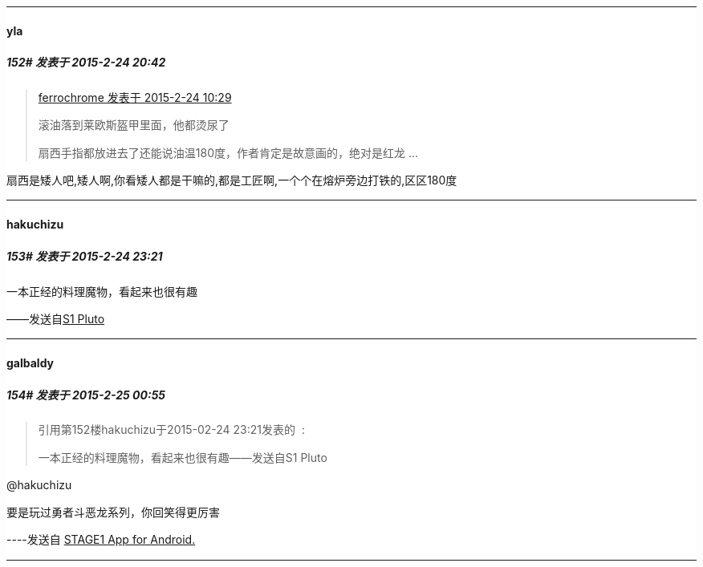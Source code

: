 




-----

####  yla  
##### 152#       发表于 2015-2-24 20:42



<blockquote><a href="httphttps://bbs.saraba1st.com/2b/forum.php?mod=redirect&amp;goto=findpost&amp;pid=28159293&amp;ptid=1025007" target="_blank">ferrochrome 发表于 2015-2-24 10:29</a>

滚油落到莱欧斯盔甲里面，他都烫尿了

扇西手指都放进去了还能说油温180度，作者肯定是故意画的，绝对是红龙 ...</blockquote>
扇西是矮人吧,矮人啊,你看矮人都是干嘛的,都是工匠啊,一个个在熔炉旁边打铁的,区区180度







-----

####  hakuchizu  
##### 153#       发表于 2015-2-24 23:21




一本正经的料理魔物，看起来也很有趣


——发送自[S1 Pluto](https://itunes.apple.com/cn/app/s1-pluto/id889820003?mt=8)







-----

####  galbaldy  
##### 154#       发表于 2015-2-25 00:55



<blockquote>引用第152楼hakuchizu于2015-02-24 23:21发表的  :

一本正经的料理魔物，看起来也很有趣——发送自S1 Pluto</blockquote>
@hakuchizu

要是玩过勇者斗恶龙系列，你回笑得更厉害


----发送自 [STAGE1 App for Android.](http://stage1.5j4m.com/?1.17) 







-----

